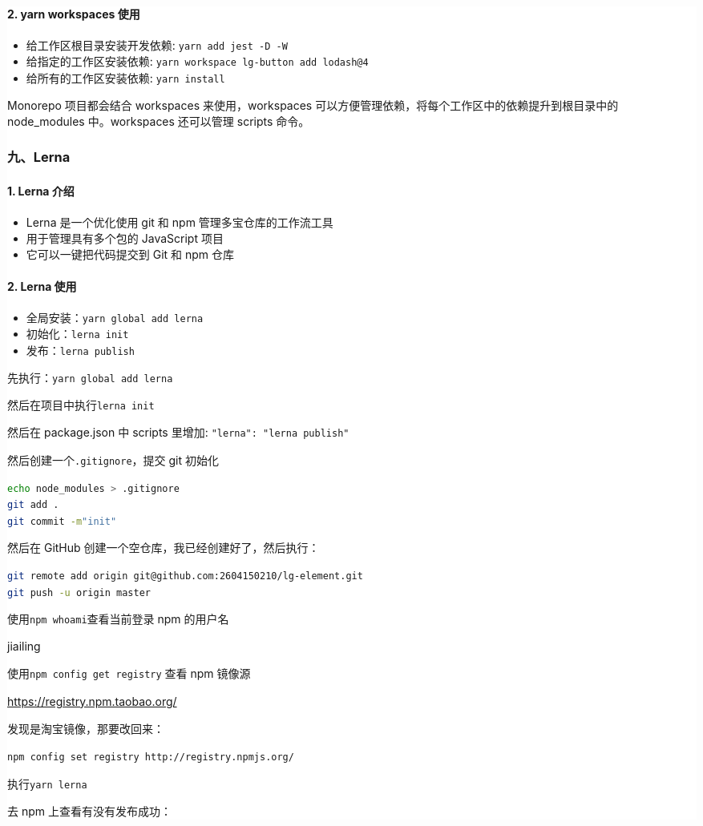 #### 2. yarn workspaces 使用

- 给工作区根目录安装开发依赖: `yarn add jest -D -W`
- 给指定的工作区安装依赖: `yarn workspace lg-button add lodash@4`
- 给所有的工作区安装依赖: `yarn install`

Monorepo 项目都会结合 workspaces 来使用，workspaces 可以方便管理依赖，将每个工作区中的依赖提升到根目录中的 node_modules 中。workspaces 还可以管理 scripts 命令。

### 九、Lerna

#### 1. Lerna 介绍

- Lerna 是一个优化使用 git 和 npm 管理多宝仓库的工作流工具
- 用于管理具有多个包的 JavaScript 项目
- 它可以一键把代码提交到 Git 和 npm 仓库

#### 2. Lerna 使用

- 全局安装：`yarn global add lerna`
- 初始化：`lerna init`
- 发布：`lerna publish`

先执行：`yarn global add lerna`

然后在项目中执行`lerna init`

然后在 package.json 中 scripts 里增加: `"lerna": "lerna publish"`

然后创建一个`.gitignore`，提交 git 初始化

```sh
echo node_modules > .gitignore
git add .
git commit -m"init"
```

然后在 GitHub 创建一个空仓库，我已经创建好了，然后执行：

```sh
git remote add origin git@github.com:2604150210/lg-element.git
git push -u origin master
```

使用`npm whoami`查看当前登录 npm 的用户名

jiailing

使用`npm config get registry` 查看 npm 镜像源

https://registry.npm.taobao.org/

发现是淘宝镜像，那要改回来：

`npm config set registry http://registry.npmjs.org/`

执行`yarn lerna`

去 npm 上查看有没有发布成功：
